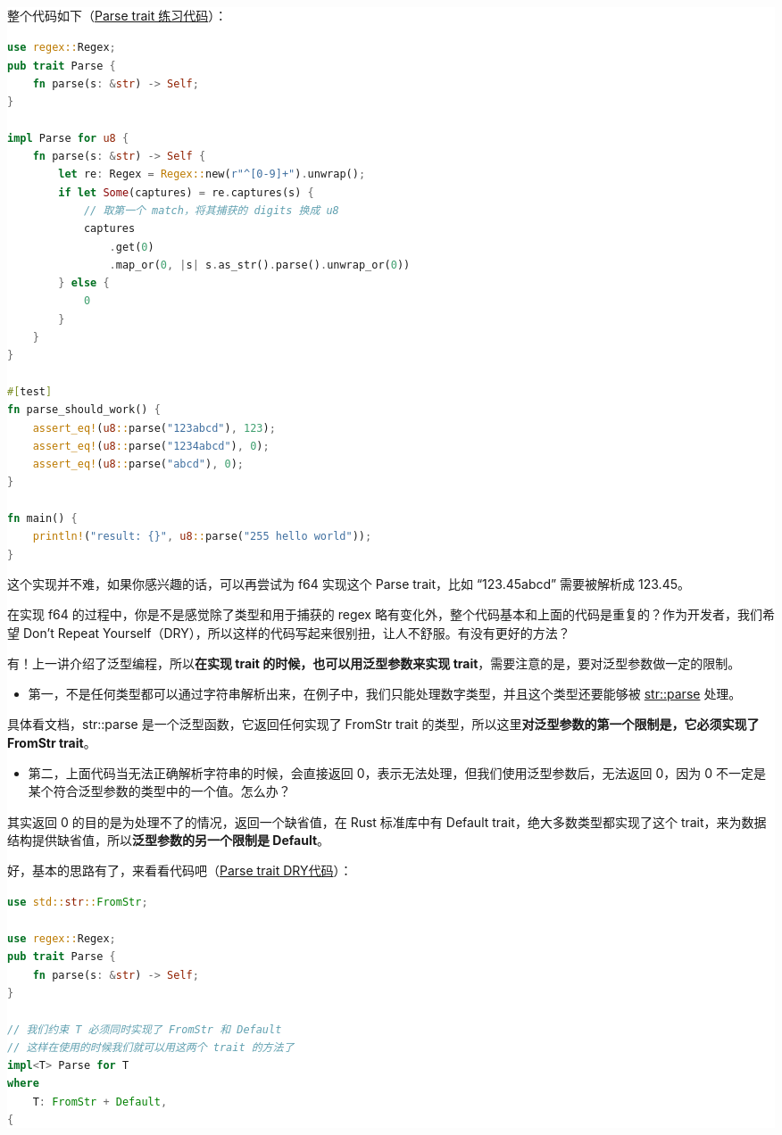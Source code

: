整个代码如下（[Parse trait 练习代码](https://play.rust-lang.org/?version=stable&mode=debug&edition=2018&gist=859d0c3e69b38c0728b8566d1a08ea2e)）：

```rust
use regex::Regex;
pub trait Parse {
    fn parse(s: &str) -> Self;
}

impl Parse for u8 {
    fn parse(s: &str) -> Self {
        let re: Regex = Regex::new(r"^[0-9]+").unwrap();
        if let Some(captures) = re.captures(s) {
            // 取第一个 match，将其捕获的 digits 换成 u8
            captures
                .get(0)
                .map_or(0, |s| s.as_str().parse().unwrap_or(0))
        } else {
            0
        }
    }
}

#[test]
fn parse_should_work() {
    assert_eq!(u8::parse("123abcd"), 123);
    assert_eq!(u8::parse("1234abcd"), 0);
    assert_eq!(u8::parse("abcd"), 0);
}

fn main() {
    println!("result: {}", u8::parse("255 hello world"));
}
```

这个实现并不难，如果你感兴趣的话，可以再尝试为 f64 实现这个 Parse trait，比如 “123.45abcd” 需要被解析成 123.45。

在实现 f64 的过程中，你是不是感觉除了类型和用于捕获的 regex 略有变化外，整个代码基本和上面的代码是重复的？作为开发者，我们希望 Don’t Repeat Yourself（DRY），所以这样的代码写起来很别扭，让人不舒服。有没有更好的方法？

有！上一讲介绍了泛型编程，所以**在实现 trait 的时候，也可以用泛型参数来实现 trait**，需要注意的是，要对泛型参数做一定的限制。

- 第一，不是任何类型都可以通过字符串解析出来，在例子中，我们只能处理数字类型，并且这个类型还要能够被 [str::parse](https://doc.rust-lang.org/std/primitive.str.html#method.parse) 处理。

具体看文档，str::parse 是一个泛型函数，它返回任何实现了 FromStr trait 的类型，所以这里**对泛型参数的第一个限制是，它必须实现了 FromStr trait**。

- 第二，上面代码当无法正确解析字符串的时候，会直接返回 0，表示无法处理，但我们使用泛型参数后，无法返回 0，因为 0 不一定是某个符合泛型参数的类型中的一个值。怎么办？

其实返回 0 的目的是为处理不了的情况，返回一个缺省值，在 Rust 标准库中有 Default trait，绝大多数类型都实现了这个 trait，来为数据结构提供缺省值，所以**泛型参数的另一个限制是 Default**。

好，基本的思路有了，来看看代码吧（[Parse trait DRY代码](https://play.rust-lang.org/?version=stable&mode=debug&edition=2018&gist=cefbce6d981c2ef7705ef663de7b9f74)）：

```rust
use std::str::FromStr;

use regex::Regex;
pub trait Parse {
    fn parse(s: &str) -> Self;
}

// 我们约束 T 必须同时实现了 FromStr 和 Default
// 这样在使用的时候我们就可以用这两个 trait 的方法了
impl<T> Parse for T
where
    T: FromStr + Default,
{
```